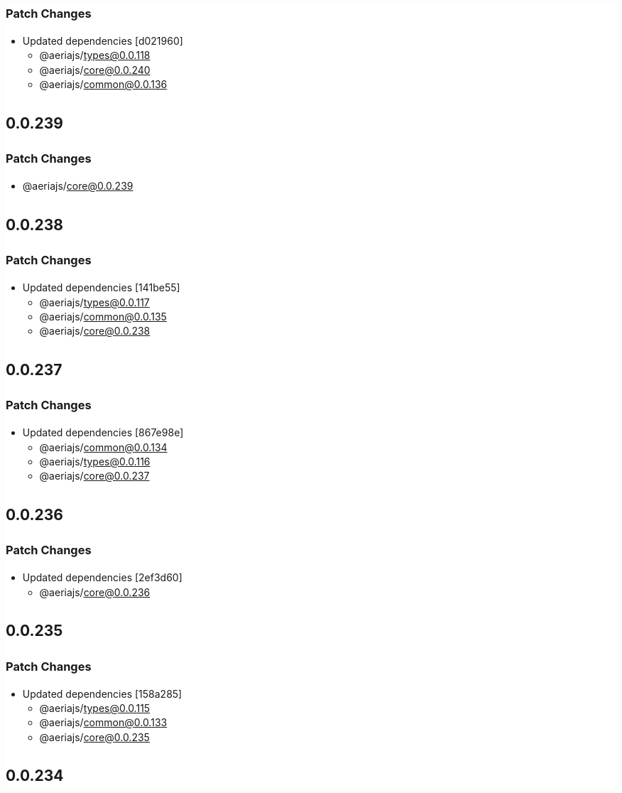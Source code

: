 ### Patch Changes

- Updated dependencies [d021960]
  - @aeriajs/types@0.0.118
  - @aeriajs/core@0.0.240
  - @aeriajs/common@0.0.136

## 0.0.239

### Patch Changes

- @aeriajs/core@0.0.239

## 0.0.238

### Patch Changes

- Updated dependencies [141be55]
  - @aeriajs/types@0.0.117
  - @aeriajs/common@0.0.135
  - @aeriajs/core@0.0.238

## 0.0.237

### Patch Changes

- Updated dependencies [867e98e]
  - @aeriajs/common@0.0.134
  - @aeriajs/types@0.0.116
  - @aeriajs/core@0.0.237

## 0.0.236

### Patch Changes

- Updated dependencies [2ef3d60]
  - @aeriajs/core@0.0.236

## 0.0.235

### Patch Changes

- Updated dependencies [158a285]
  - @aeriajs/types@0.0.115
  - @aeriajs/common@0.0.133
  - @aeriajs/core@0.0.235

## 0.0.234
